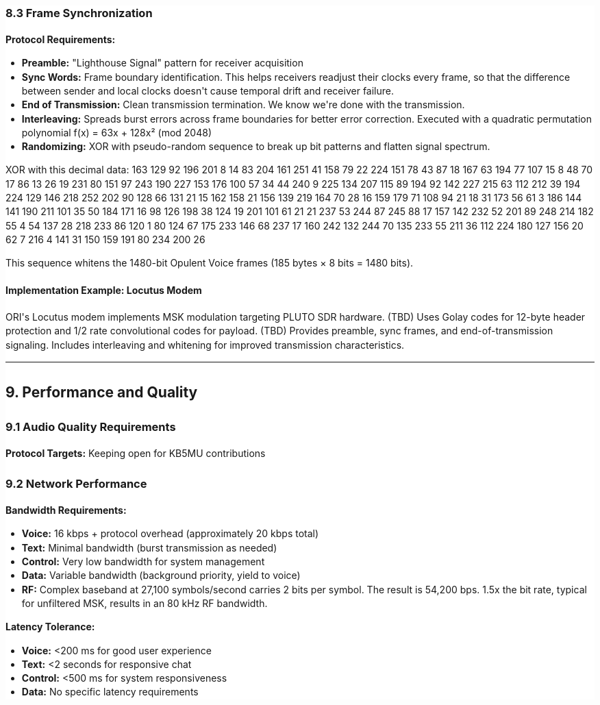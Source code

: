 ### 8.3 Frame Synchronization

**Protocol Requirements:**
- **Preamble:** "Lighthouse Signal" pattern for receiver acquisition
- **Sync Words:** Frame boundary identification. This helps receivers readjust their clocks every frame, so that the difference between sender and local clocks doesn't cause temporal drift and receiver failure.
- **End of Transmission:** Clean transmission termination. We know we're done with the transmission. 
- **Interleaving:** Spreads burst errors across frame boundaries for better error correction. Executed with a quadratic permutation polynomial f(x) = 63x + 128x² (mod 2048)
- **Randomizing:** XOR with pseudo-random sequence to break up bit patterns and flatten signal spectrum. 

XOR with this decimal data: 163 129 92 196 201 8 14 83 204 161 251 41 158 79 22 224 151 78 43 87 18 167 63 194 77 107 15 8 48 70 17 86 13 26 19 231 80 151 97 243 190 227 153 176 100 57 34 44 240 9 225 134 207 115 89 194 92 142 227 215 63 112 212 39 194 224 129 146 218 252 202 90 128 66 131 21 15 162 158 21 156 139 219 164 70 28 16 159 179 71 108 94 21 18 31 173 56 61 3 186 144 141 190 211 101 35 50 184 171 16 98 126 198 38 124 19 201 101 61 21 21 237 53 244 87 245 88 17 157 142 232 52 201 89 248 214 182 55 4 54 137 28 218 233 86 120 1 80 124 67 175 233 146 68 237 17 160 242 132 244 70 135 233 55 211 36 112 224 180 127 156 20 62 7 216 4 141 31 150 159 191 80 234 200 26

This sequence whitens the 1480-bit Opulent Voice frames (185 bytes × 8 bits = 1480 bits).  

#### Implementation Example: Locutus Modem

ORI's Locutus modem implements MSK modulation targeting PLUTO SDR hardware. (TBD) Uses Golay codes for 12-byte header protection and 1/2 rate convolutional codes for payload. (TBD) Provides preamble, sync frames, and end-of-transmission signaling. Includes interleaving and whitening for improved transmission characteristics.

---

## 9. Performance and Quality

### 9.1 Audio Quality Requirements

**Protocol Targets:**
Keeping open for KB5MU contributions

### 9.2 Network Performance

**Bandwidth Requirements:**
- **Voice:** 16 kbps + protocol overhead (approximately 20 kbps total)
- **Text:** Minimal bandwidth (burst transmission as needed)
- **Control:** Very low bandwidth for system management
- **Data:** Variable bandwidth (background priority, yield to voice)
- **RF:** Complex baseband at 27,100 symbols/second carries 2 bits per symbol. The result is 54,200 bps. 1.5x the bit rate, typical for unfiltered MSK, results in an 80 kHz RF bandwidth. 

**Latency Tolerance:**
- **Voice:** <200 ms for good user experience
- **Text:** <2 seconds for responsive chat
- **Control:** <500 ms for system responsiveness
- **Data:** No specific latency requirements
